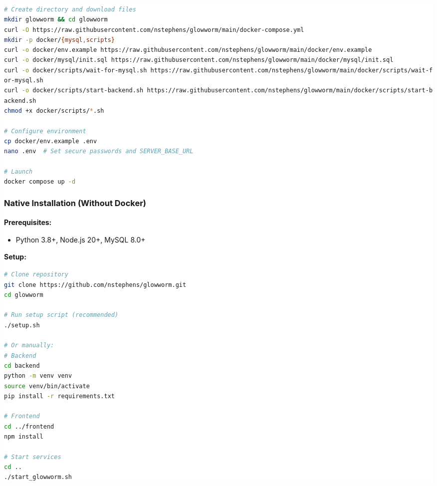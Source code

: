 ```bash
# Create directory and download files
mkdir glowworm && cd glowworm
curl -O https://raw.githubusercontent.com/nstephens/glowworm/main/docker-compose.yml
mkdir -p docker/{mysql,scripts}
curl -o docker/env.example https://raw.githubusercontent.com/nstephens/glowworm/main/docker/env.example
curl -o docker/mysql/init.sql https://raw.githubusercontent.com/nstephens/glowworm/main/docker/mysql/init.sql
curl -o docker/scripts/wait-for-mysql.sh https://raw.githubusercontent.com/nstephens/glowworm/main/docker/scripts/wait-for-mysql.sh
curl -o docker/scripts/start-backend.sh https://raw.githubusercontent.com/nstephens/glowworm/main/docker/scripts/start-backend.sh
chmod +x docker/scripts/*.sh

# Configure environment
cp docker/env.example .env
nano .env  # Set secure passwords and SERVER_BASE_URL

# Launch
docker compose up -d
```

### Native Installation (Without Docker)

**Prerequisites:**
- Python 3.8+, Node.js 20+, MySQL 8.0+

**Setup:**

   ```bash
# Clone repository
   git clone https://github.com/nstephens/glowworm.git
   cd glowworm

# Run setup script (recommended)
./setup.sh

# Or manually:
# Backend
   cd backend
   python -m venv venv
source venv/bin/activate
   pip install -r requirements.txt

# Frontend
cd ../frontend
   npm install

# Start services
cd ..
   ./start_glowworm.sh
   ```
